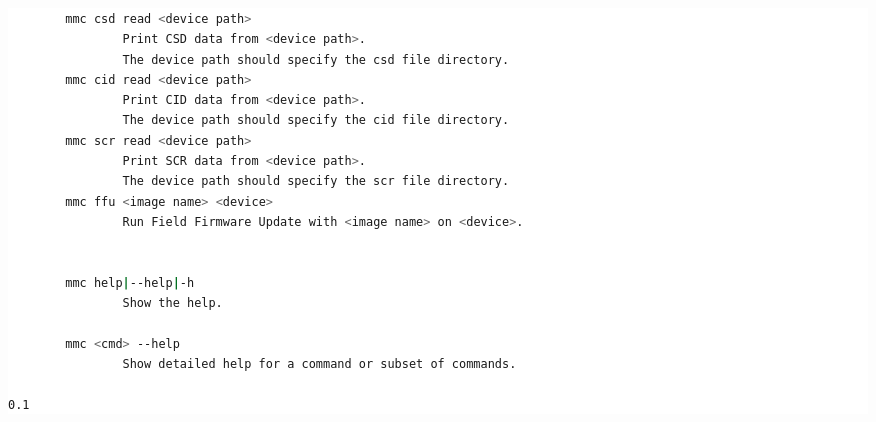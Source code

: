 ```bash
        mmc csd read <device path>
                Print CSD data from <device path>.
                The device path should specify the csd file directory.
        mmc cid read <device path>
                Print CID data from <device path>.
                The device path should specify the cid file directory.
        mmc scr read <device path>
                Print SCR data from <device path>.
                The device path should specify the scr file directory.
        mmc ffu <image name> <device>
                Run Field Firmware Update with <image name> on <device>.


        mmc help|--help|-h
                Show the help.

        mmc <cmd> --help
                Show detailed help for a command or subset of commands.

0.1
```